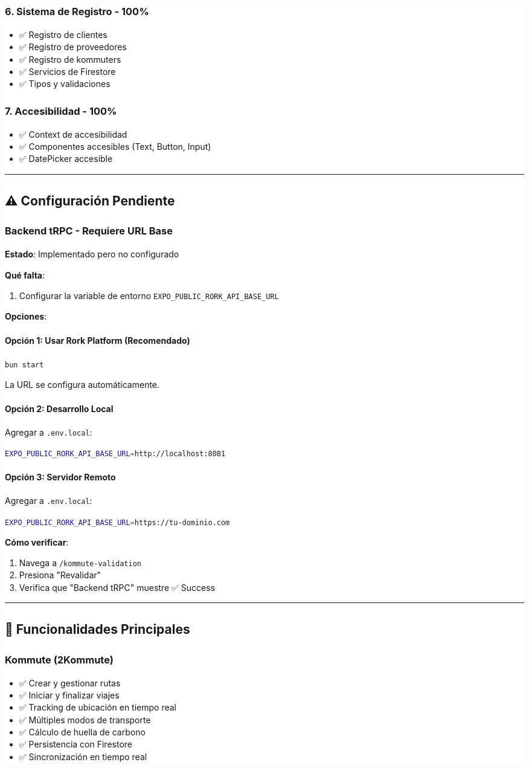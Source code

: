 ### 6. **Sistema de Registro** - 100%
- ✅ Registro de clientes
- ✅ Registro de proveedores
- ✅ Registro de kommuters
- ✅ Servicios de Firestore
- ✅ Tipos y validaciones

### 7. **Accesibilidad** - 100%
- ✅ Context de accesibilidad
- ✅ Componentes accesibles (Text, Button, Input)
- ✅ DatePicker accesible

---

## ⚠️ Configuración Pendiente

### Backend tRPC - Requiere URL Base

**Estado**: Implementado pero no configurado

**Qué falta**:
1. Configurar la variable de entorno `EXPO_PUBLIC_RORK_API_BASE_URL`

**Opciones**:

#### Opción 1: Usar Rork Platform (Recomendado)
```bash
bun start
```
La URL se configura automáticamente.

#### Opción 2: Desarrollo Local
Agregar a `.env.local`:
```bash
EXPO_PUBLIC_RORK_API_BASE_URL=http://localhost:8081
```

#### Opción 3: Servidor Remoto
Agregar a `.env.local`:
```bash
EXPO_PUBLIC_RORK_API_BASE_URL=https://tu-dominio.com
```

**Cómo verificar**:
1. Navega a `/kommute-validation`
2. Presiona "Revalidar"
3. Verifica que "Backend tRPC" muestre ✅ Success

---

## 🎯 Funcionalidades Principales

### Kommute (2Kommute)
- ✅ Crear y gestionar rutas
- ✅ Iniciar y finalizar viajes
- ✅ Tracking de ubicación en tiempo real
- ✅ Múltiples modos de transporte
- ✅ Cálculo de huella de carbono
- ✅ Persistencia con Firestore
- ✅ Sincronización en tiempo real

